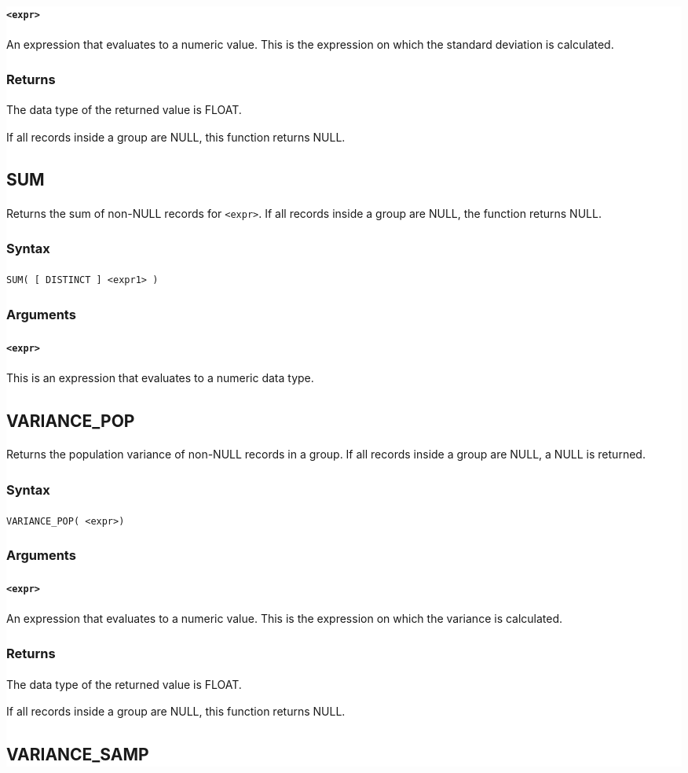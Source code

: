 #### `<expr>`

An expression that evaluates to a numeric value. This is the expression on which the standard deviation is calculated.

### Returns

The data type of the returned value is FLOAT.

If all records inside a group are NULL, this function returns NULL.

## SUM

Returns the sum of non-NULL records for `<expr>`. If all records inside a group are NULL, the function returns NULL.

### Syntax

```scopeql
SUM( [ DISTINCT ] <expr1> )
```

### Arguments

#### `<expr>`

This is an expression that evaluates to a numeric data type.

## VARIANCE_POP

Returns the population variance of non-NULL records in a group. If all records inside a group are NULL, a NULL is returned.

### Syntax

```scopeql
VARIANCE_POP( <expr>)
```

### Arguments

#### `<expr>`

An expression that evaluates to a numeric value. This is the expression on which the variance is calculated.

### Returns

The data type of the returned value is FLOAT.

If all records inside a group are NULL, this function returns NULL.

## VARIANCE_SAMP
